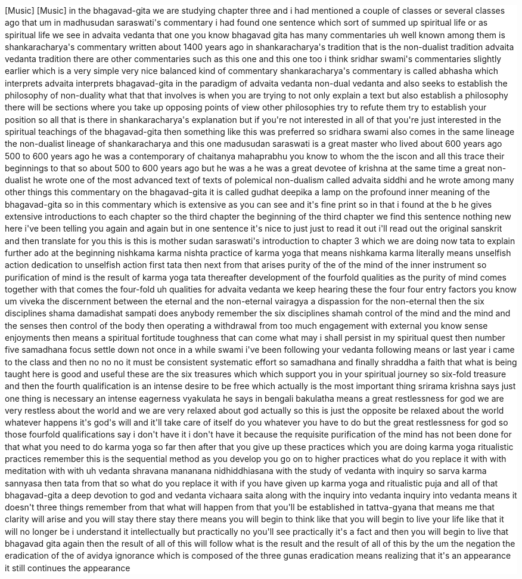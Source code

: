 [Music] [Music] in the bhagavad-gita we are studying chapter three and i had mentioned a couple of classes or several classes ago that um in madhusudan saraswati's commentary i had found one sentence which sort of summed up spiritual life or as spiritual life we see in advaita vedanta that one you know bhagavad gita has many commentaries uh well known among them is shankaracharya's commentary written about 1400 years ago in shankaracharya's tradition that is the non-dualist tradition advaita vedanta tradition there are other commentaries such as this one and this one too i think sridhar swami's commentaries slightly earlier which is a very simple very nice balanced kind of commentary shankaracharya's commentary is called abhasha which interprets advaita interprets bhagavad-gita in the paradigm of advaita vedanta non-dual vedanta and also seeks to establish the philosophy of non-duality what that that involves is when you are trying to not only explain a text but also establish a philosophy there will be sections where you take up opposing points of view other philosophies try to refute them try to establish your position so all that is there in shankaracharya's explanation but if you're not interested in all of that you're just interested in the spiritual teachings of the bhagavad-gita then something like this was preferred so sridhara swami also comes in the same lineage the non-dualist lineage of shankaracharya and this one madusudan saraswati is a great master who lived about 600 years ago 500 to 600 years ago he was a contemporary of chaitanya mahaprabhu you know to whom the the iscon and all this trace their beginnings to that so about 500 to 600 years ago but he was a he was a great devotee of krishna at the same time a great non-dualist he wrote one of the most advanced text of texts of polemical non-dualism called advaita siddhi and he wrote among many other things this commentary on the bhagavad-gita it is called gudhat deepika a lamp on the profound inner meaning of the bhagavad-gita so in this commentary which is extensive as you can see and it's fine print so in that i found at the b he gives extensive introductions to each chapter so the third chapter the beginning of the third chapter we find this sentence nothing new here i've been telling you again and again but in one sentence it's nice to just just to read it out i'll read out the original sanskrit and then translate for you this is this is mother sudan saraswati's introduction to chapter 3 which we are doing now tata to explain further ado at the beginning nishkama karma nishta practice of karma yoga that means nishkama karma literally means unselfish action dedication to unselfish action first tata then next from that arises purity of the of the mind of the inner instrument so purification of mind is the result of karma yoga tata thereafter development of the fourfold qualities as the purity of mind comes together with that comes the four-fold uh qualities for advaita vedanta we keep hearing these the four four entry factors you know um viveka the discernment between the eternal and the non-eternal vairagya a dispassion for the non-eternal then the six disciplines shama damadishat sampati does anybody remember the six disciplines shamah control of the mind and the mind and the senses then control of the body then operating a withdrawal from too much engagement with external you know sense enjoyments then means a spiritual fortitude toughness that can come what may i shall persist in my spiritual quest then number five samadhana focus settle down not once in a while swami i've been following your vedanta following means or last year i came to the class and then no no no it must be consistent systematic effort so samadhana and finally shraddha a faith that what is being taught here is good and useful these are the six treasures which which support you in your spiritual journey so six-fold treasure and then the fourth qualification is an intense desire to be free which actually is the most important thing srirama krishna says just one thing is necessary an intense eagerness vyakulata he says in bengali bakulatha means a great restlessness for god we are very restless about the world and we are very relaxed about god actually so this is just the opposite be relaxed about the world whatever happens it's god's will and it'll take care of itself do you whatever you have to do but the great restlessness for god so those fourfold qualifications say i don't have it i don't have it because the requisite purification of the mind has not been done for that what you need to do karma yoga so far then after that you give up these practices which you are doing karma yoga ritualistic practices remember this is the sequential method as you develop you go on to higher practices what do you replace it with with meditation with with uh vedanta shravana mananana nidhiddhiasana with the study of vedanta with inquiry so sarva karma sannyasa then tata from that so what do you replace it with if you have given up karma yoga and ritualistic puja and all of that bhagavad-gita a deep devotion to god and vedanta vichaara saita along with the inquiry into vedanta inquiry into vedanta means it doesn't three things remember from that what will happen from that you'll be established in tattva-gyana that means me that clarity will arise and you will stay there stay there means you will begin to think like that you will begin to live your life like that it will no longer be i understand it intellectually but practically no you'll see practically it's a fact and then you will begin to live that bhagavad gita again then the result of all of this will follow what is the result and the result of all of this by the um the negation the eradication of the of avidya ignorance which is composed of the three gunas eradication means realizing that it's an appearance it still continues the appearance